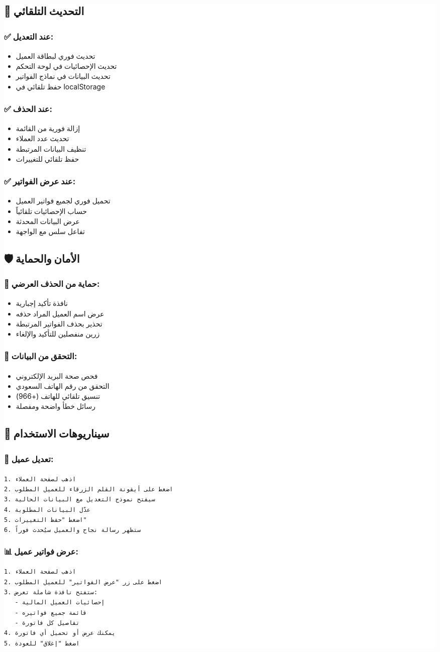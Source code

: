 ## 🔄 التحديث التلقائي

### ✅ **عند التعديل**:
- تحديث فوري لبطاقة العميل
- تحديث الإحصائيات في لوحة التحكم
- تحديث البيانات في نماذج الفواتير
- حفظ تلقائي في localStorage

### ✅ **عند الحذف**:
- إزالة فورية من القائمة
- تحديث عدد العملاء
- تنظيف البيانات المرتبطة
- حفظ تلقائي للتغييرات

### ✅ **عند عرض الفواتير**:
- تحميل فوري لجميع فواتير العميل
- حساب الإحصائيات تلقائياً
- عرض البيانات المحدثة
- تفاعل سلس مع الواجهة

## 🛡️ الأمان والحماية

### 🚨 **حماية من الحذف العرضي**:
- نافذة تأكيد إجبارية
- عرض اسم العميل المراد حذفه
- تحذير بحذف الفواتير المرتبطة
- زرين منفصلين للتأكيد والإلغاء

### 📝 **التحقق من البيانات**:
- فحص صحة البريد الإلكتروني
- التحقق من رقم الهاتف السعودي
- تنسيق تلقائي للهاتف (+966)
- رسائل خطأ واضحة ومفصلة

## 🎯 سيناريوهات الاستخدام

### 📝 **تعديل عميل**:
```
1. اذهب لصفحة العملاء
2. اضغط على أيقونة القلم الزرقاء للعميل المطلوب
3. سيفتح نموذج التعديل مع البيانات الحالية
4. عدّل البيانات المطلوبة
5. اضغط "حفظ التغييرات"
6. ستظهر رسالة نجاح والعميل سيُحدث فوراً
```

### 📊 **عرض فواتير عميل**:
```
1. اذهب لصفحة العملاء
2. اضغط على زر "عرض الفواتير" للعميل المطلوب
3. ستفتح نافذة شاملة تعرض:
   - إحصائيات العميل المالية
   - قائمة جميع فواتيره
   - تفاصيل كل فاتورة
4. يمكنك عرض أو تحميل أي فاتورة
5. اضغط "إغلاق" للعودة
```
